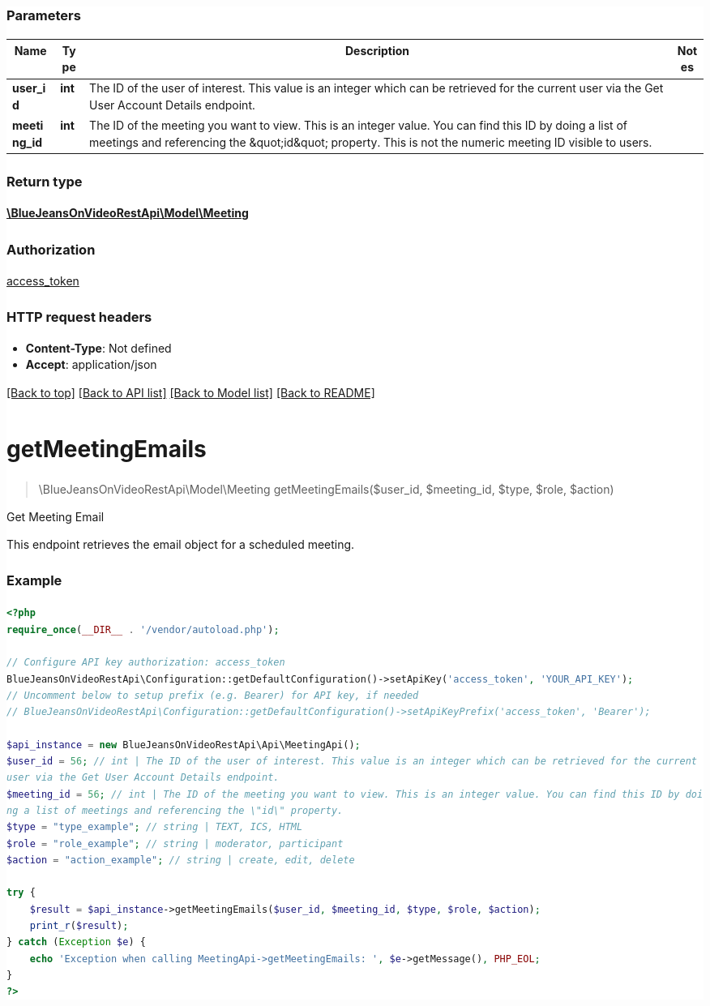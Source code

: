 ### Parameters

Name | Type | Description  | Notes
------------- | ------------- | ------------- | -------------
 **user_id** | **int**| The ID of the user of interest. This value is an integer which can be retrieved for the current user via the Get User Account Details endpoint. |
 **meeting_id** | **int**| The ID of the meeting you want to view. This is an integer value. You can find this ID by doing a list of meetings and referencing the \&quot;id\&quot; property. This is not the numeric meeting ID visible to users. |

### Return type

[**\BlueJeansOnVideoRestApi\Model\Meeting**](../Model/Meeting.md)

### Authorization

[access_token](../../README.md#access_token)

### HTTP request headers

 - **Content-Type**: Not defined
 - **Accept**: application/json

[[Back to top]](#) [[Back to API list]](../../README.md#documentation-for-api-endpoints) [[Back to Model list]](../../README.md#documentation-for-models) [[Back to README]](../../README.md)

# **getMeetingEmails**
> \BlueJeansOnVideoRestApi\Model\Meeting getMeetingEmails($user_id, $meeting_id, $type, $role, $action)

Get Meeting Email

This endpoint retrieves the email object for a scheduled meeting.

### Example
```php
<?php
require_once(__DIR__ . '/vendor/autoload.php');

// Configure API key authorization: access_token
BlueJeansOnVideoRestApi\Configuration::getDefaultConfiguration()->setApiKey('access_token', 'YOUR_API_KEY');
// Uncomment below to setup prefix (e.g. Bearer) for API key, if needed
// BlueJeansOnVideoRestApi\Configuration::getDefaultConfiguration()->setApiKeyPrefix('access_token', 'Bearer');

$api_instance = new BlueJeansOnVideoRestApi\Api\MeetingApi();
$user_id = 56; // int | The ID of the user of interest. This value is an integer which can be retrieved for the current user via the Get User Account Details endpoint.
$meeting_id = 56; // int | The ID of the meeting you want to view. This is an integer value. You can find this ID by doing a list of meetings and referencing the \"id\" property.
$type = "type_example"; // string | TEXT, ICS, HTML
$role = "role_example"; // string | moderator, participant
$action = "action_example"; // string | create, edit, delete

try {
    $result = $api_instance->getMeetingEmails($user_id, $meeting_id, $type, $role, $action);
    print_r($result);
} catch (Exception $e) {
    echo 'Exception when calling MeetingApi->getMeetingEmails: ', $e->getMessage(), PHP_EOL;
}
?>
```
